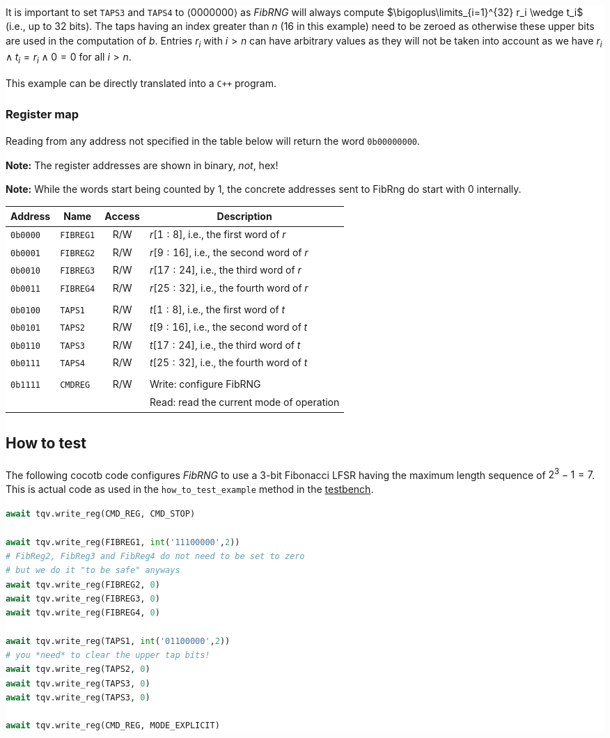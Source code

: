 It is important to set `TAPS3` and `TAPS4` to $\langle 0000000\rangle$ as *FibRNG* will 
always compute $\bigoplus\limits_{i=1}^{32} r_i \wedge t_i$ (i.e., up to $32$ bits). The 
taps having an index greater than $n$ ($16$ in this example) need to be zeroed as otherwise
these upper bits are used in the computation of $b$. Entries $r_{i}$ with $i > n$ can have 
arbitrary values as they will not be taken into account as we have $r_i \wedge t_i = r_i \wedge 0 = 0$ for 
all $i > n$.

This example can be directly translated into a `C++` program.

### Register map


Reading from any address not specified in the table below will return the word `0b00000000`.

**Note:** The register addresses are shown in binary, *not*, hex!

**Note:** While the words start being counted by $1$, the concrete addresses sent to FibRng do start with $0$ internally.

| Address   | Name      | Access | Description                                       |
|-----------|-----------|:------:|---------------------------------------------------|
| `0b0000`  | `FIBREG1` | R/W    | $r[1:8]$, i.e., the first word of $r$             |
| `0b0001`  | `FIBREG2` | R/W    | $r[9:16]$, i.e., the second word of $r$           |
| `0b0010`  | `FIBREG3` | R/W    | $r[17:24]$, i.e., the third word of $r$           |
| `0b0011`  | `FIBREG4` | R/W    | $r[25:32]$, i.e., the fourth word of $r$          |
|           |           |        |                                                   |
| `0b0100`  | `TAPS1`   | R/W    | $t[1:8]$, i.e., the first word of $t$             |
| `0b0101`  | `TAPS2`   | R/W    | $t[9:16]$, i.e., the second word of $t$           |
| `0b0110`  | `TAPS3`   | R/W    | $t[17:24]$, i.e., the third word of $t$           |
| `0b0111`  | `TAPS4`   | R/W    | $t[25:32]$, i.e., the fourth word of $t$          |
|           |           |        |                                                   |
| `0b1111`  | `CMDREG`  | R/W    | Write: configure FibRNG                           |
|           |           |        | Read: read the current mode of operation          |

## How to test

The following cocotb code configures *FibRNG* to use a $3$-bit Fibonacci LFSR having the maximum length sequence of $2^3-1=7$. This is actual code as used in the `how_to_test_example` method in the [testbench](../test/test.py).

```python
await tqv.write_reg(CMD_REG, CMD_STOP)

await tqv.write_reg(FIBREG1, int('11100000',2))
# FibReg2, FibReg3 and FibReg4 do not need to be set to zero
# but we do it "to be safe" anyways
await tqv.write_reg(FIBREG2, 0)
await tqv.write_reg(FIBREG3, 0)
await tqv.write_reg(FIBREG4, 0)

await tqv.write_reg(TAPS1, int('01100000',2)) 
# you *need* to clear the upper tap bits!
await tqv.write_reg(TAPS2, 0)
await tqv.write_reg(TAPS3, 0)
await tqv.write_reg(TAPS3, 0)

await tqv.write_reg(CMD_REG, MODE_EXPLICIT)
```